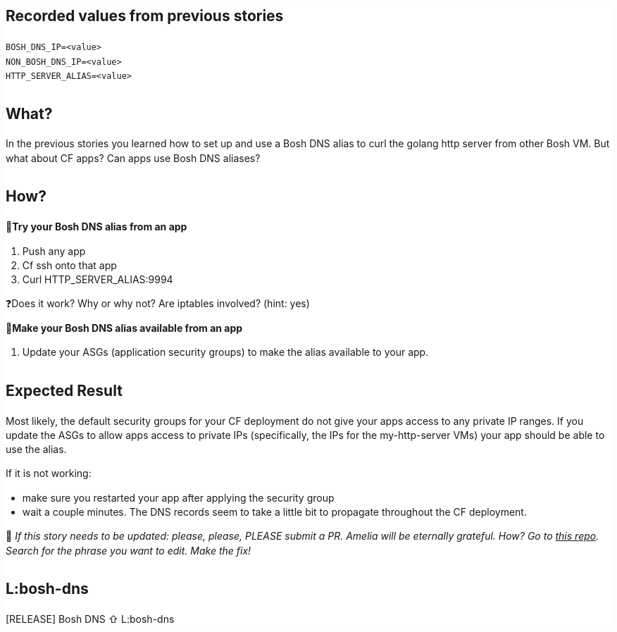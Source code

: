 ## Recorded values from previous stories
```
BOSH_DNS_IP=<value>
NON_BOSH_DNS_IP=<value>
HTTP_SERVER_ALIAS=<value>
```

## What?
In the previous stories you learned how to set up and use a Bosh DNS alias to curl the golang http server from other Bosh VM. But what about CF apps? Can apps use Bosh DNS aliases?

## How?

🤔**Try your Bosh DNS alias from an app**

1. Push any app
1. Cf ssh onto that app
1. Curl HTTP_SERVER_ALIAS:9994

❓Does it work? Why or why not? Are iptables involved? (hint: yes)

🤔**Make your Bosh DNS alias available from an app**

1. Update your ASGs (application security groups) to make the alias available to your app.

## Expected Result

Most likely, the default security groups for your CF deployment do not give your apps access to any private IP ranges. If you update the ASGs to allow apps access to private IPs (specifically, the IPs for the my-http-server VMs) your app should be able to use the alias.

If it is not working:
- make sure you restarted your app after applying the security group
- wait a couple minutes. The DNS records seem to take a little bit to propagate throughout the CF deployment.

🙏 _If this story needs to be updated: please, please, PLEASE submit a PR. Amelia will be eternally grateful. How? Go to [this repo](https://github.com/pivotal/cf-networking-program-onboarding). Search for the phrase you want to edit. Make the fix!_

L:bosh-dns
---

[RELEASE] Bosh DNS ⇧
L:bosh-dns
